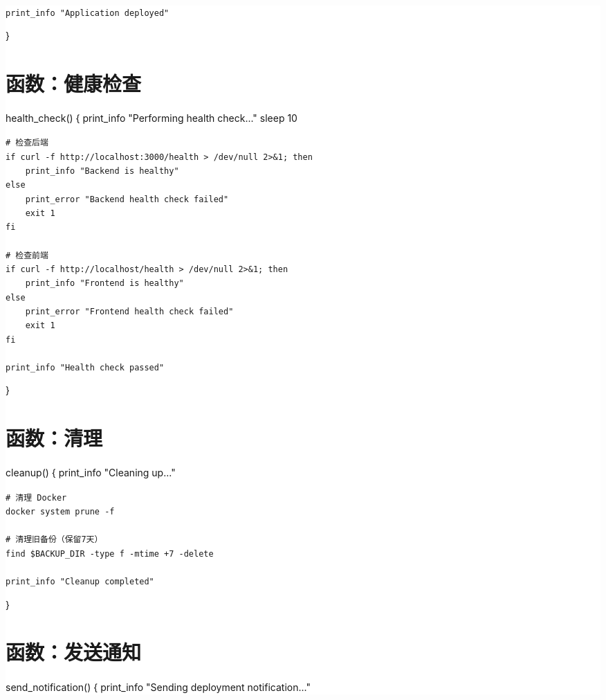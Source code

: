    print_info "Application deployed"
}

# 函数：健康检查
health_check() {
    print_info "Performing health check..."
    sleep 10
    
    # 检查后端
    if curl -f http://localhost:3000/health > /dev/null 2>&1; then
        print_info "Backend is healthy"
    else
        print_error "Backend health check failed"
        exit 1
    fi
    
    # 检查前端
    if curl -f http://localhost/health > /dev/null 2>&1; then
        print_info "Frontend is healthy"
    else
        print_error "Frontend health check failed"
        exit 1
    fi
    
    print_info "Health check passed"
}

# 函数：清理
cleanup() {
    print_info "Cleaning up..."
    
    # 清理 Docker
    docker system prune -f
    
    # 清理旧备份（保留7天）
    find $BACKUP_DIR -type f -mtime +7 -delete
    
    print_info "Cleanup completed"
}

# 函数：发送通知
send_notification() {
    print_info "Sending deployment notification..."
    